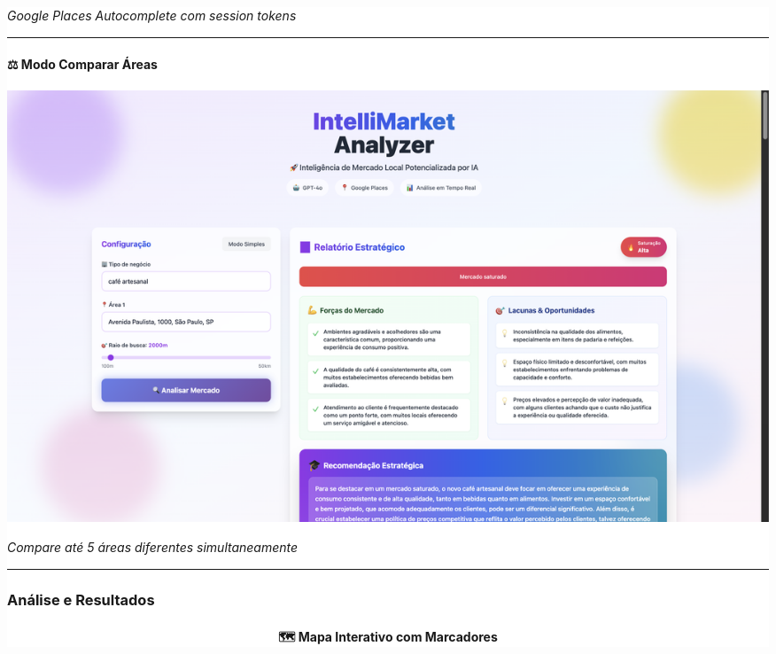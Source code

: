 *Google Places Autocomplete com session tokens*

---

#### ⚖️ Modo Comparar Áreas
<img src="docs/screenshots/Screenshot%202025-10-14%20at%2023.28.24.png" width="100%" alt="Modo Comparação">

*Compare até 5 áreas diferentes simultaneamente*

</div>

---

### **Análise e Resultados**

<div align="center">

#### 🗺️ Mapa Interativo com Marcadores